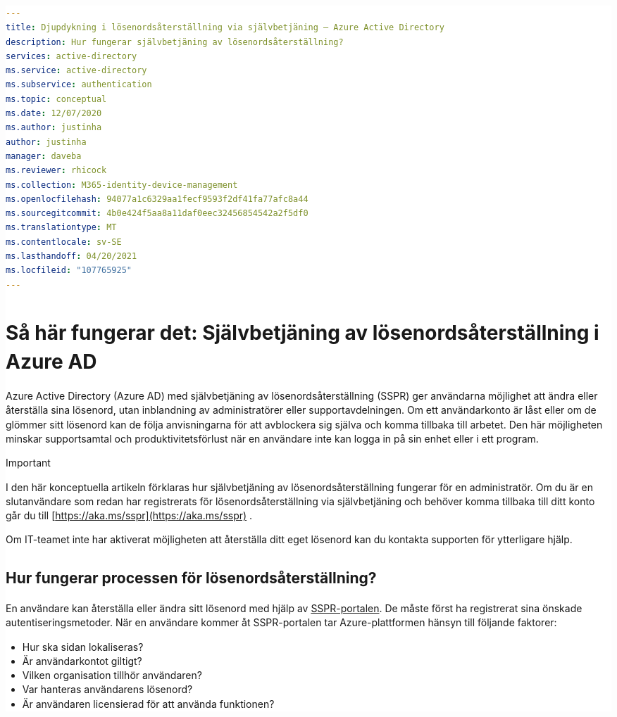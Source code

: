 ```yaml
---
title: Djupdykning i lösenordsåterställning via självbetjäning – Azure Active Directory
description: Hur fungerar självbetjäning av lösenordsåterställning?
services: active-directory
ms.service: active-directory
ms.subservice: authentication
ms.topic: conceptual
ms.date: 12/07/2020
ms.author: justinha
author: justinha
manager: daveba
ms.reviewer: rhicock
ms.collection: M365-identity-device-management
ms.openlocfilehash: 94077a1c6329aa1fecf9593f2df41fa77afc8a44
ms.sourcegitcommit: 4b0e424f5aa8a11daf0eec32456854542a2f5df0
ms.translationtype: MT
ms.contentlocale: sv-SE
ms.lasthandoff: 04/20/2021
ms.locfileid: "107765925"
---
```

# <a name="how-it-works-azure-ad-self-service-password-reset"></a>Så här fungerar det: Självbetjäning av lösenordsåterställning i Azure AD

Azure Active Directory (Azure AD) med självbetjäning av lösenordsåterställning (SSPR) ger användarna möjlighet att ändra eller återställa sina lösenord, utan inblandning av administratörer eller supportavdelningen. Om ett användarkonto är låst eller om de glömmer sitt lösenord kan de följa anvisningarna för att avblockera sig själva och komma tillbaka till arbetet. Den här möjligheten minskar supportsamtal och produktivitetsförlust när en användare inte kan logga in på sin enhet eller i ett program.

> [!IMPORTANT]
> I den här konceptuella artikeln förklaras hur självbetjäning av lösenordsåterställning fungerar för en administratör. Om du är en slutanvändare som redan har registrerats för lösenordsåterställning via självbetjäning och behöver komma tillbaka till ditt konto går du till [https://aka.ms/sspr](https://aka.ms/sspr) .
>
> Om IT-teamet inte har aktiverat möjligheten att återställa ditt eget lösenord kan du kontakta supporten för ytterligare hjälp.

## <a name="how-does-the-password-reset-process-work"></a>Hur fungerar processen för lösenordsåterställning?

En användare kan återställa eller ändra sitt lösenord med hjälp av [SSPR-portalen](https://aka.ms/sspr). De måste först ha registrerat sina önskade autentiseringsmetoder. När en användare kommer åt SSPR-portalen tar Azure-plattformen hänsyn till följande faktorer:

* Hur ska sidan lokaliseras?
* Är användarkontot giltigt?
* Vilken organisation tillhör användaren?
* Var hanteras användarens lösenord?
* Är användaren licensierad för att använda funktionen?


[Authentication]: ./media/concept-sspr-howitworks/manage-authentication-methods-for-password-reset.png "Azure AD-autentiseringsmetoder som är tillgängliga och kvantitet som krävs"
[Registration]: ./media/concept-sspr-howitworks/configure-registration-options.png "Konfigurera SSPR-registreringsalternativ i Azure Portal"
[Writeback]: ./media/concept-sspr-howitworks/on-premises-integration.png "Lokal integrering för SSPR i Azure Portal"